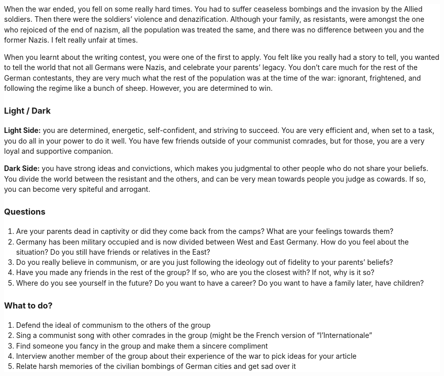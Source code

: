 When the war ended, you fell on some really hard times. You had to
suffer ceaseless bombings and the invasion by the Allied soldiers. Then
there were the soldiers’ violence and denazification. Although your
family, as resistants, were amongst the one who rejoiced of the end of
nazism, all the population was treated the same, and there was no
difference between you and the former Nazis. I felt really unfair at
times.

When you learnt about the writing contest, you were one of the first to
apply. You felt like you really had a story to tell, you wanted to tell
the world that not all Germans were Nazis, and celebrate your parents’
legacy. You don’t care much for the rest of the German contestants, they
are very much what the rest of the population was at the time of the
war: ignorant, frightened, and following the regime like a bunch of
sheep. However, you are determined to win.

### Light / Dark

**Light Side:** you are determined, energetic, self-confident, and
striving to succeed. You are very efficient and, when set to a task, you
do all in your power to do it well. You have few friends outside of your
communist comrades, but for those, you are a very loyal and supportive
companion.

**Dark Side:** you have strong ideas and convictions, which makes you
judgmental to other people who do not share your beliefs. You divide the
world between the resistant and the others, and can be very mean towards
people you judge as cowards. If so, you can become very spiteful and
arrogant.

### Questions

1. Are your parents dead in captivity or did they come back from the camps? What are your feelings towards them?
2. Germany has been military occupied and is now divided between West and East Germany. How do you feel about the situation? Do you still have friends or relatives in the East?
3. Do you really believe in communism, or are you just following the ideology out of fidelity to your parents’ beliefs?
4. Have you made any friends in the rest of the group? If so, who are you the closest with? If not, why is it so?
5. Where do you see yourself in the future? Do you want to have a career? Do you want to have a family later, have children?

### What to do?

1. Defend the ideal of communism to the others of the group
2. Sing a communist song with other comrades in the group (might be the French version of “l’Internationale”
3. Find someone you fancy in the group and make them a sincere compliment
4. Interview another member of the group about their experience of the war to pick ideas for your article
5. Relate harsh memories of the civilian bombings of German cities and get sad over it
